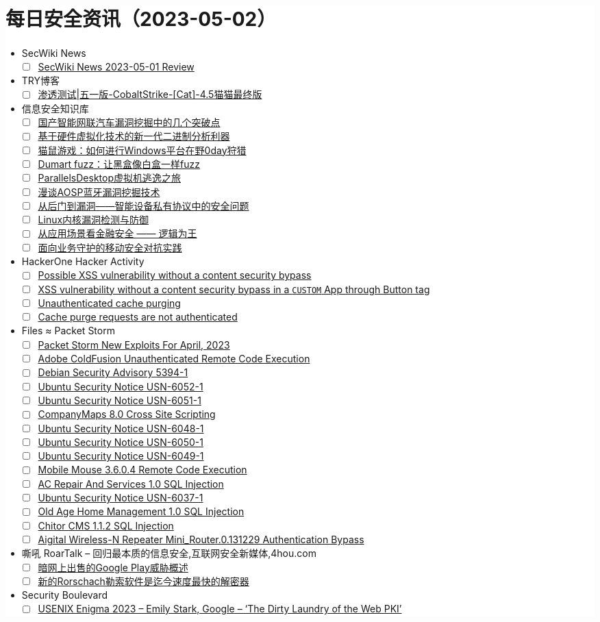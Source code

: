 # 每日安全资讯（2023-05-02）

- SecWiki News
  - [ ] [SecWiki News 2023-05-01 Review](http://www.sec-wiki.com/?2023-05-01)
- TRY博客
  - [ ] [渗透测试|五一版-CobaltStrike-[Cat]-4.5猫猫最终版](https://www.nctry.com/2708.html)
- 信息安全知识库
  - [ ] [国产智能网联汽车漏洞挖掘中的几个突破点](https://vipread.com/library/topic/3906)
  - [ ] [基于硬件虚拟化技术的新一代二进制分析利器](https://vipread.com/library/topic/3907)
  - [ ] [猫鼠游戏：如何进行Windows平台在野0day狩猎](https://vipread.com/library/topic/3908)
  - [ ] [Dumart fuzz：让黑盒像白盒一样fuzz](https://vipread.com/library/topic/3909)
  - [ ] [ParallelsDesktop虚拟机逃逸之旅](https://vipread.com/library/topic/3910)
  - [ ] [漫谈AOSP蓝牙漏洞挖掘技术](https://vipread.com/library/topic/3911)
  - [ ] [从后门到漏洞——智能设备私有协议中的安全问题](https://vipread.com/library/topic/3912)
  - [ ] [Linux内核漏洞检测与防御](https://vipread.com/library/topic/3913)
  - [ ] [从应用场景看金融安全 —— 逻辑为王](https://vipread.com/library/topic/3914)
  - [ ] [面向业务守护的移动安全对抗实践](https://vipread.com/library/topic/3915)
- HackerOne Hacker Activity
  - [ ] [Possible XSS vulnerability without a content security bypass](https://hackerone.com/reports/1804177)
  - [ ] [XSS vulnerability without a content security bypass in a `CUSTOM` App through Button tag](https://hackerone.com/reports/1823216)
  - [ ] [Unauthenticated cache purging](https://hackerone.com/reports/1911568)
  - [ ] [Cache purge requests are not authenticated](https://hackerone.com/reports/1943117)
- Files ≈ Packet Storm
  - [ ] [Packet Storm New Exploits For April, 2023](https://packetstormsecurity.com/files/172080/202304-exploits.tgz)
  - [ ] [Adobe ColdFusion Unauthenticated Remote Code Execution](https://packetstormsecurity.com/files/172079/adobe_coldfusion_rce_cve_2023_26360.rb.txt)
  - [ ] [Debian Security Advisory 5394-1](https://packetstormsecurity.com/files/172078/dsa-5394-1.txt)
  - [ ] [Ubuntu Security Notice USN-6052-1](https://packetstormsecurity.com/files/172077/USN-6052-1.txt)
  - [ ] [Ubuntu Security Notice USN-6051-1](https://packetstormsecurity.com/files/172076/USN-6051-1.txt)
  - [ ] [CompanyMaps 8.0 Cross Site Scripting](https://packetstormsecurity.com/files/172075/cmaps80-xss.txt)
  - [ ] [Ubuntu Security Notice USN-6048-1](https://packetstormsecurity.com/files/172074/USN-6048-1.txt)
  - [ ] [Ubuntu Security Notice USN-6050-1](https://packetstormsecurity.com/files/172073/USN-6050-1.txt)
  - [ ] [Ubuntu Security Notice USN-6049-1](https://packetstormsecurity.com/files/172072/USN-6049-1.txt)
  - [ ] [Mobile Mouse 3.6.0.4 Remote Code Execution](https://packetstormsecurity.com/files/172071/mobilemouse3604v2-exec.txt)
  - [ ] [AC Repair And Services 1.0 SQL Injection](https://packetstormsecurity.com/files/172070/acrepairservices10-sql.txt)
  - [ ] [Ubuntu Security Notice USN-6037-1](https://packetstormsecurity.com/files/172069/USN-6037-1.txt)
  - [ ] [Old Age Home Management 1.0 SQL Injection](https://packetstormsecurity.com/files/172068/oahm2022202310-sql.txt)
  - [ ] [Chitor CMS 1.1.2 SQL Injection](https://packetstormsecurity.com/files/172067/chitorcms112rollno-sql.txt)
  - [ ] [Aigital Wireless-N Repeater Mini_Router.0.131229 Authentication Bypass](https://packetstormsecurity.com/files/172066/aigitalwnr-bypass.txt)
- 嘶吼 RoarTalk – 回归最本质的信息安全,互联网安全新媒体,4hou.com
  - [ ] [暗网上出售的Google Play威胁概述](https://www.4hou.com/posts/on2z)
  - [ ] [新的Rorschach勒索软件是迄今速度最快的解密器](https://www.4hou.com/posts/QKW7)
- Security Boulevard
  - [ ] [USENIX Enigma 2023 –  Emily Stark, Google – ‘The Dirty Laundry of the Web PKI’](https://securityboulevard.com/2023/05/usenix-enigma-2023-emily-stark-google-the-dirty-laundry-of-the-web-pki/)